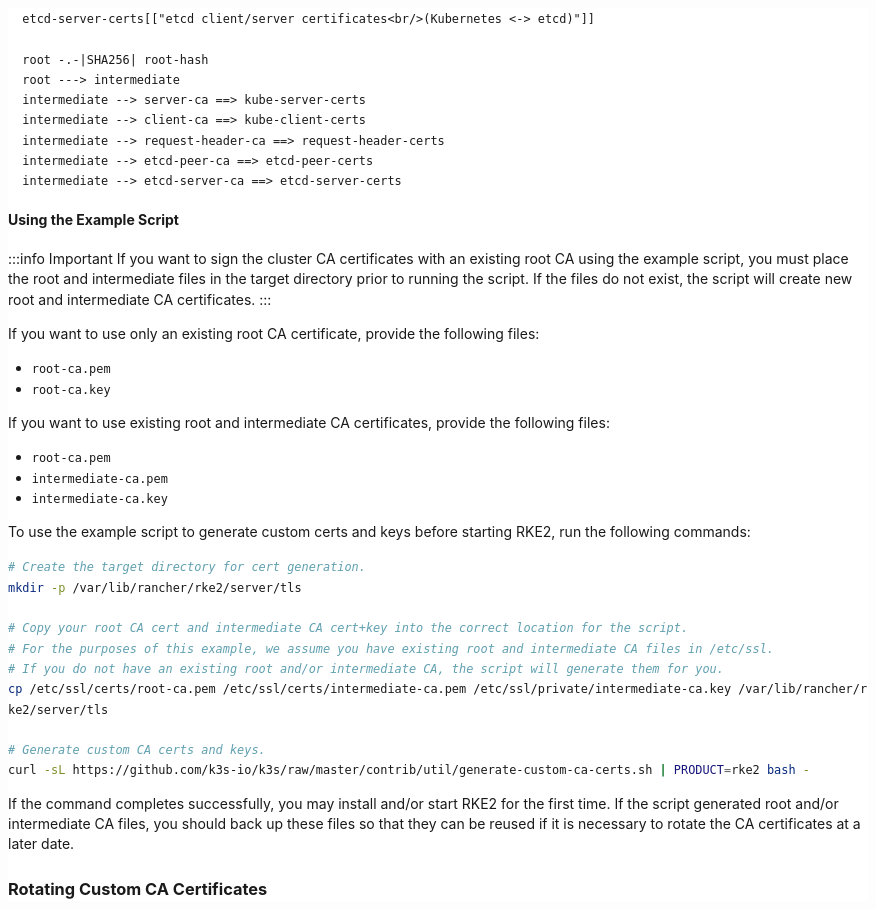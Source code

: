 ```mermaid
  etcd-server-certs[["etcd client/server certificates<br/>(Kubernetes <-> etcd)"]]

  root -.-|SHA256| root-hash
  root ---> intermediate
  intermediate --> server-ca ==> kube-server-certs
  intermediate --> client-ca ==> kube-client-certs
  intermediate --> request-header-ca ==> request-header-certs
  intermediate --> etcd-peer-ca ==> etcd-peer-certs
  intermediate --> etcd-server-ca ==> etcd-server-certs
```

#### Using the Example Script

:::info Important
If you want to sign the cluster CA certificates with an existing root CA using the example script, you must place the root and intermediate files in the target directory prior to running the script.
If the files do not exist, the script will create new root and intermediate CA certificates.
:::

If you want to use only an existing root CA certificate, provide the following files:
* `root-ca.pem`
* `root-ca.key`

If you want to use existing root and intermediate CA certificates, provide the following files:
* `root-ca.pem`
* `intermediate-ca.pem`
* `intermediate-ca.key`

To use the example script to generate custom certs and keys before starting RKE2, run the following commands:
```bash
# Create the target directory for cert generation.
mkdir -p /var/lib/rancher/rke2/server/tls

# Copy your root CA cert and intermediate CA cert+key into the correct location for the script.
# For the purposes of this example, we assume you have existing root and intermediate CA files in /etc/ssl.
# If you do not have an existing root and/or intermediate CA, the script will generate them for you.
cp /etc/ssl/certs/root-ca.pem /etc/ssl/certs/intermediate-ca.pem /etc/ssl/private/intermediate-ca.key /var/lib/rancher/rke2/server/tls

# Generate custom CA certs and keys.
curl -sL https://github.com/k3s-io/k3s/raw/master/contrib/util/generate-custom-ca-certs.sh | PRODUCT=rke2 bash - 
```

If the command completes successfully, you may install and/or start RKE2 for the first time.
If the script generated root and/or intermediate CA files, you should back up these files so that they can be reused if it is necessary to rotate the CA certificates at a later date.

### Rotating Custom CA Certificates
